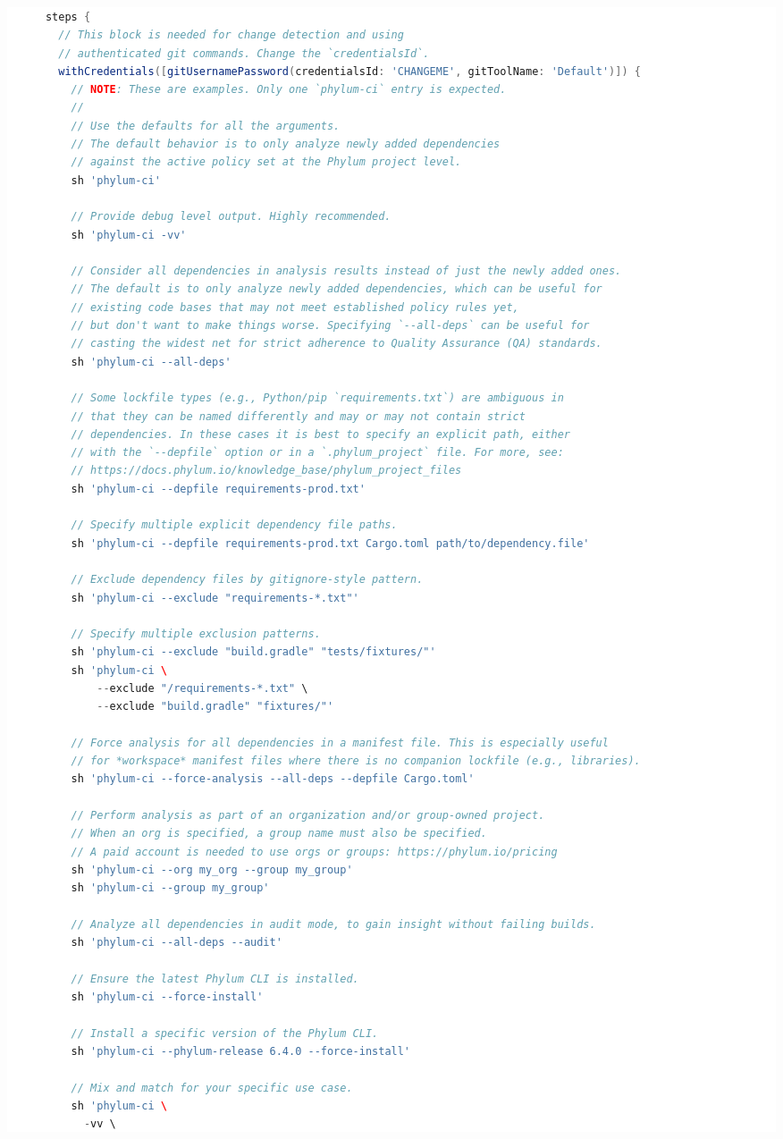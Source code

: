 [usage]: https://github.com/phylum-dev/phylum-ci/blob/main/README.md#usage
[script_options]: https://github.com/phylum-dev/phylum-ci/blob/main/docs/script_options.md

```groovy
      steps {
        // This block is needed for change detection and using
        // authenticated git commands. Change the `credentialsId`.
        withCredentials([gitUsernamePassword(credentialsId: 'CHANGEME', gitToolName: 'Default')]) {
          // NOTE: These are examples. Only one `phylum-ci` entry is expected.
          //
          // Use the defaults for all the arguments.
          // The default behavior is to only analyze newly added dependencies
          // against the active policy set at the Phylum project level.
          sh 'phylum-ci'

          // Provide debug level output. Highly recommended.
          sh 'phylum-ci -vv'

          // Consider all dependencies in analysis results instead of just the newly added ones.
          // The default is to only analyze newly added dependencies, which can be useful for
          // existing code bases that may not meet established policy rules yet,
          // but don't want to make things worse. Specifying `--all-deps` can be useful for
          // casting the widest net for strict adherence to Quality Assurance (QA) standards.
          sh 'phylum-ci --all-deps'

          // Some lockfile types (e.g., Python/pip `requirements.txt`) are ambiguous in
          // that they can be named differently and may or may not contain strict
          // dependencies. In these cases it is best to specify an explicit path, either
          // with the `--depfile` option or in a `.phylum_project` file. For more, see:
          // https://docs.phylum.io/knowledge_base/phylum_project_files
          sh 'phylum-ci --depfile requirements-prod.txt'

          // Specify multiple explicit dependency file paths.
          sh 'phylum-ci --depfile requirements-prod.txt Cargo.toml path/to/dependency.file'

          // Exclude dependency files by gitignore-style pattern.
          sh 'phylum-ci --exclude "requirements-*.txt"'

          // Specify multiple exclusion patterns.
          sh 'phylum-ci --exclude "build.gradle" "tests/fixtures/"'
          sh 'phylum-ci \
              --exclude "/requirements-*.txt" \
              --exclude "build.gradle" "fixtures/"'

          // Force analysis for all dependencies in a manifest file. This is especially useful
          // for *workspace* manifest files where there is no companion lockfile (e.g., libraries).
          sh 'phylum-ci --force-analysis --all-deps --depfile Cargo.toml'

          // Perform analysis as part of an organization and/or group-owned project.
          // When an org is specified, a group name must also be specified.
          // A paid account is needed to use orgs or groups: https://phylum.io/pricing
          sh 'phylum-ci --org my_org --group my_group'
          sh 'phylum-ci --group my_group'

          // Analyze all dependencies in audit mode, to gain insight without failing builds.
          sh 'phylum-ci --all-deps --audit'

          // Ensure the latest Phylum CLI is installed.
          sh 'phylum-ci --force-install'

          // Install a specific version of the Phylum CLI.
          sh 'phylum-ci --phylum-release 6.4.0 --force-install'

          // Mix and match for your specific use case.
          sh 'phylum-ci \
            -vv \
```

[credential]: https://www.jenkins.io/doc/book/using/using-credentials/
[phylum_tokens]: ../knowledge_base/api-keys.md
[docker_image]: https://hub.docker.com/r/phylumio/phylum-ci/tags
[phylum_contact]: https://phylum.io/contact-us/
[app_register]: https://app.phylum.io/register
[phylum_register]: ../cli/commands/phylum_auth_register.md
[lockfile_generation]: ../cli/lockfile_generation.md
[docker_pipeline]: https://www.jenkins.io/doc/book/pipeline/docker/
[user_vars]: https://www.jenkins.io/doc/book/pipeline/jenkinsfile/#setting-environment-variables
[checkout_step]: https://www.jenkins.io/doc/pipeline/steps/workflow-scm-step/
[scm_plugin]: https://plugins.jenkins.io/workflow-scm-step/
[exit_codes]: https://github.com/phylum-dev/phylum-ci#exit-codes
[pypi]: https://pypi.org/project/phylum/
[readme]: https://github.com/phylum-dev/phylum-ci/blob/main/README.md
[installation]: https://github.com/phylum-dev/phylum-ci/blob/main/README.md#installation